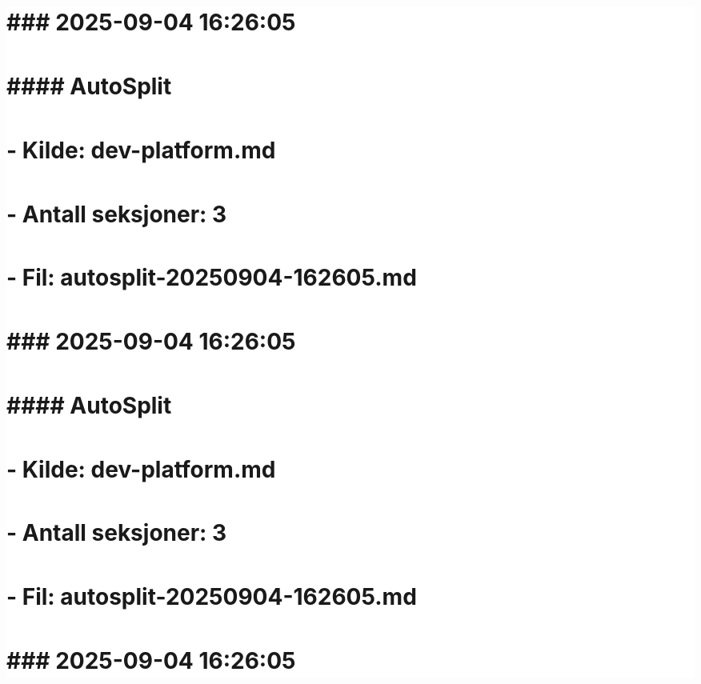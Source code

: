 #

#

#

#

# \### 2025-09-04 16:26:05

# \#### AutoSplit

# \- Kilde: dev-platform.md

# \- Antall seksjoner: 3

# \- Fil: autosplit-20250904-162605.md

#

#

#

#

# \### 2025-09-04 16:26:05

# \#### AutoSplit

# \- Kilde: dev-platform.md

# \- Antall seksjoner: 3

# \- Fil: autosplit-20250904-162605.md

#

#

#

#

# \### 2025-09-04 16:26:05

